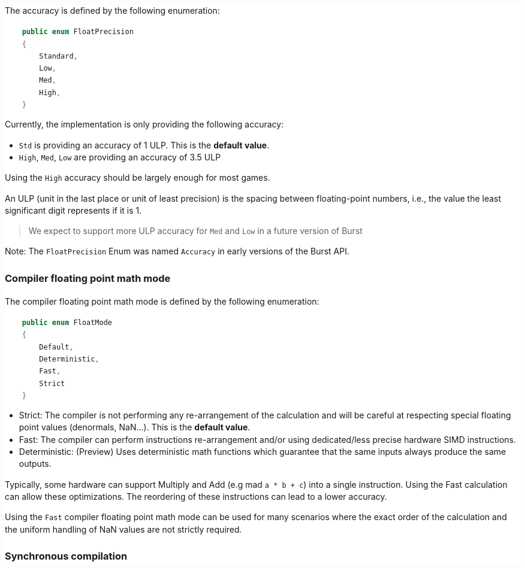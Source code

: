 The accuracy is defined by the following enumeration:

``` c#
    public enum FloatPrecision
    {
        Standard,
        Low,
        Med,
        High,
    }
```

Currently, the implementation is only providing the following accuracy:

- `Std` is providing an accuracy of 1 ULP. This is the **default value**.
- `High`, `Med`, `Low` are providing an accuracy of 3.5 ULP

Using the `High` accuracy should be largely enough for most games.

An ULP (unit in the last place or unit of least precision) is the spacing between floating-point numbers, i.e., the value the least significant digit represents if it is 1.

> We expect to support more ULP accuracy for `Med` and `Low` in a future version of Burst

Note: The `FloatPrecision` Enum was named `Accuracy` in early versions of the Burst API.

### Compiler floating point math mode

The compiler floating point math mode is defined by the following enumeration:

```c#
    public enum FloatMode
    {
        Default,
        Deterministic,
        Fast,
        Strict
    }
```

- Strict: The compiler is not performing any re-arrangement of the calculation and will be careful at respecting special floating point values (denormals, NaN...). This is the **default value**.
- Fast: The compiler can perform instructions re-arrangement and/or using dedicated/less precise hardware SIMD instructions.
- Deterministic: (Preview) Uses deterministic math functions which guarantee that the same inputs always produce the same outputs.

Typically, some hardware can support Multiply and Add (e.g mad `a * b + c`) into a single instruction. Using the Fast calculation can allow these optimizations.
The reordering of these instructions can lead to a lower accuracy.

Using the `Fast` compiler floating point math mode can be used for many scenarios where the exact order of the calculation and the uniform handling of NaN values are not strictly required.

<a name="synchronous-compilation"></a>
### Synchronous compilation
